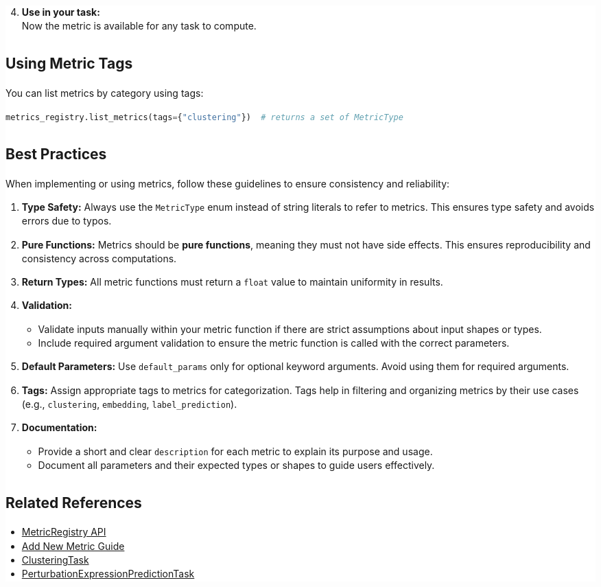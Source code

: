 4. **Use in your task:**  
   Now the metric is available for any task to compute.

## Using Metric Tags

You can list metrics by category using tags:

```python
metrics_registry.list_metrics(tags={"clustering"})  # returns a set of MetricType
```

## Best Practices

When implementing or using metrics, follow these guidelines to ensure consistency and reliability:

1. **Type Safety:**  Always use the `MetricType` enum instead of string literals to refer to metrics. This ensures type safety and avoids errors due to typos.

2. **Pure Functions:**  Metrics should be **pure functions**, meaning they must not have side effects. This ensures reproducibility and consistency across computations.

3. **Return Types:**  All metric functions must return a `float` value to maintain uniformity in results.

4. **Validation:**  
   - Validate inputs manually within your metric function if there are strict assumptions about input shapes or types.
   - Include required argument validation to ensure the metric function is called with the correct parameters.

5. **Default Parameters:**  Use `default_params` only for optional keyword arguments. Avoid using them for required arguments.

6. **Tags:**  Assign appropriate tags to metrics for categorization. Tags help in filtering and organizing metrics by their use cases (e.g., `clustering`, `embedding`, `label_prediction`).

7. **Documentation:**  
   - Provide a short and clear `description` for each metric to explain its purpose and usage.
   - Document all parameters and their expected types or shapes to guide users effectively.

## Related References

- [MetricRegistry API](../autoapi/czbenchmarks/metrics/types/index)
- [Add New Metric Guide](../how_to_guides/add_new_metric)
- [ClusteringTask](../autoapi/czbenchmarks/tasks/clustering/index)
- [PerturbationExpressionPredictionTask](../autoapi/czbenchmarks/tasks/single_cell/perturbation_expression_prediction/index)
